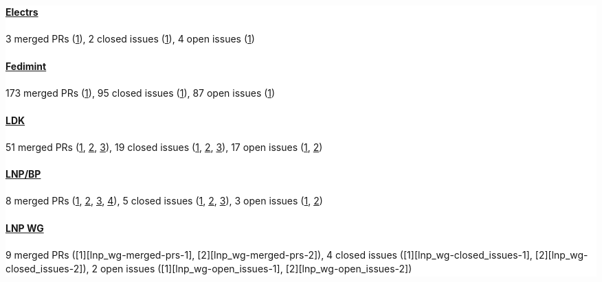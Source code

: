 [cyphernet-merged-prs-1]: https://github.com/cyphernet-dao/rust-netservices/pulls?q=is%3Apr+is%3Aclosed+merged%3A2023-01-01..2023-01-31%20-author:app/dependabot
[cyphernet-merged-prs-2]: https://github.com/cyphernet-dao/rust-cyphernet/pulls?q=is%3Apr+is%3Aclosed+merged%3A2023-01-01..2023-01-31%20-author:app/dependabot
[cyphernet-closed_issues-1]: https://github.com/cyphernet-dao/rust-netservices/issues?q=is%3Aissue+is%3Aclosed+closed%3A2023-01-01..2023-01-31%20-author:app/dependabot
[cyphernet-open_issues-1]: https://github.com/cyphernet-dao/rust-netservices/issues?q=is%3Aissue+is%3Aopen+created%3A2023-01-01..2023-01-31%20-author:app/dependabot
[cyphernet-open_issues-2]: https://github.com/cyphernet-dao/rust-microservices/issues?q=is%3Aissue+is%3Aopen+created%3A2023-01-01..2023-01-31%20-author:app/dependabot

#### [Electrs](https://github.com/romanz/electrs)

3 merged PRs ([1][electrs-merged-prs-1]),
2 closed issues ([1][electrs-closed_issues-1]),
4 open issues ([1][electrs-open_issues-1])

[electrs-merged-prs-1]: https://github.com/romanz/electrs/pulls?q=is%3Apr+is%3Aclosed+merged%3A2023-01-01..2023-01-31%20-author:app/dependabot
[electrs-closed_issues-1]: https://github.com/romanz/electrs/issues?q=is%3Aissue+is%3Aclosed+closed%3A2023-01-01..2023-01-31%20-author:app/dependabot
[electrs-open_issues-1]: https://github.com/romanz/electrs/issues?q=is%3Aissue+is%3Aopen+created%3A2023-01-01..2023-01-31%20-author:app/dependabot

#### [Fedimint](https://github.com/fedimint/fedimint)

173 merged PRs ([1][fedimint-merged-prs-1]),
95 closed issues ([1][fedimint-closed_issues-1]),
87 open issues ([1][fedimint-open_issues-1])

[fedimint-merged-prs-1]: https://github.com/fedimint/fedimint/pulls?q=is%3Apr+is%3Aclosed+merged%3A2023-01-01..2023-01-31%20-author:app/dependabot
[fedimint-closed_issues-1]: https://github.com/fedimint/fedimint/issues?q=is%3Aissue+is%3Aclosed+closed%3A2023-01-01..2023-01-31%20-author:app/dependabot
[fedimint-open_issues-1]: https://github.com/fedimint/fedimint/issues?q=is%3Aissue+is%3Aopen+created%3A2023-01-01..2023-01-31%20-author:app/dependabot

#### [LDK](https://github.com/lightningdevkit/rust-lightning)

51 merged PRs ([1][ldk-merged-prs-1], [2][ldk-merged-prs-2], [3][ldk-merged-prs-3]),
19 closed issues ([1][ldk-closed_issues-1], [2][ldk-closed_issues-2], [3][ldk-closed_issues-3]),
17 open issues ([1][ldk-open_issues-1], [2][ldk-open_issues-2])

[ldk-merged-prs-1]: https://github.com/lightningdevkit/rust-lightning/pulls?q=is%3Apr+is%3Aclosed+merged%3A2023-01-01..2023-01-31%20-author:app/dependabot
[ldk-merged-prs-2]: https://github.com/lightningdevkit/ldk-sample/pulls?q=is%3Apr+is%3Aclosed+merged%3A2023-01-01..2023-01-31%20-author:app/dependabot
[ldk-merged-prs-3]: https://github.com/lightningdevkit/ldk-c-bindings/pulls?q=is%3Apr+is%3Aclosed+merged%3A2023-01-01..2023-01-31%20-author:app/dependabot
[ldk-closed_issues-1]: https://github.com/lightningdevkit/rust-lightning/issues?q=is%3Aissue+is%3Aclosed+closed%3A2023-01-01..2023-01-31%20-author:app/dependabot
[ldk-closed_issues-2]: https://github.com/lightningdevkit/ldk-sample/issues?q=is%3Aissue+is%3Aclosed+closed%3A2023-01-01..2023-01-31%20-author:app/dependabot
[ldk-closed_issues-3]: https://github.com/lightningdevkit/ldk-c-bindings/issues?q=is%3Aissue+is%3Aclosed+closed%3A2023-01-01..2023-01-31%20-author:app/dependabot
[ldk-open_issues-1]: https://github.com/lightningdevkit/rust-lightning/issues?q=is%3Aissue+is%3Aopen+created%3A2023-01-01..2023-01-31%20-author:app/dependabot
[ldk-open_issues-2]: https://github.com/lightningdevkit/ldk-sample/issues?q=is%3Aissue+is%3Aopen+created%3A2023-01-01..2023-01-31%20-author:app/dependabot

#### [LNP/BP](https://github.com/LNP-BP)

8 merged PRs ([1][lnp/bp-merged-prs-1], [2][lnp/bp-merged-prs-2], [3][lnp/bp-merged-prs-3], [4][lnp/bp-merged-prs-4]),
5 closed issues ([1][lnp/bp-closed_issues-1], [2][lnp/bp-closed_issues-2], [3][lnp/bp-closed_issues-3]),
3 open issues ([1][lnp/bp-open_issues-1], [2][lnp/bp-open_issues-2])

[lnp/bp-merged-prs-1]: https://github.com/LNP-BP/client_side_validation/pulls?q=is%3Apr+is%3Aclosed+merged%3A2023-01-01..2023-01-31%20-author:app/dependabot
[lnp/bp-merged-prs-2]: https://github.com/rust-amplify/rust-amplify/pulls?q=is%3Apr+is%3Aclosed+merged%3A2023-01-01..2023-01-31%20-author:app/dependabot
[lnp/bp-merged-prs-3]: https://github.com/BP-WG/bp-core/pulls?q=is%3Apr+is%3Aclosed+merged%3A2023-01-01..2023-01-31%20-author:app/dependabot
[lnp/bp-merged-prs-4]: https://github.com/BP-WG/descriptor-wallet/pulls?q=is%3Apr+is%3Aclosed+merged%3A2023-01-01..2023-01-31%20-author:app/dependabot
[lnp/bp-closed_issues-1]: https://github.com/LNP-BP/client_side_validation/issues?q=is%3Aissue+is%3Aclosed+closed%3A2023-01-01..2023-01-31%20-author:app/dependabot
[lnp/bp-closed_issues-2]: https://github.com/rust-amplify/rust-amplify/issues?q=is%3Aissue+is%3Aclosed+closed%3A2023-01-01..2023-01-31%20-author:app/dependabot
[lnp/bp-closed_issues-3]: https://github.com/BP-WG/descriptor-wallet/issues?q=is%3Aissue+is%3Aclosed+closed%3A2023-01-01..2023-01-31%20-author:app/dependabot
[lnp/bp-open_issues-1]: https://github.com/LNP-BP/rust-lnpbp/issues?q=is%3Aissue+is%3Aopen+created%3A2023-01-01..2023-01-31%20-author:app/dependabot
[lnp/bp-open_issues-2]: https://github.com/rust-amplify/rust-amplify/issues?q=is%3Aissue+is%3Aopen+created%3A2023-01-01..2023-01-31%20-author:app/dependabot

#### [LNP WG](https://github.com/LNP-WG)

9 merged PRs ([1][lnp_wg-merged-prs-1], [2][lnp_wg-merged-prs-2]),
4 closed issues ([1][lnp_wg-closed_issues-1], [2][lnp_wg-closed_issues-2]),
2 open issues ([1][lnp_wg-open_issues-1], [2][lnp_wg-open_issues-2])



[camilahanada]: https://github.com/camilahanada
[gcharang]: https://github.com/gcharang
[Kadan Stadelmann]: https://github.com/ca333
[Vid Kersic]: https://github.com/Vid201
[Brian Anderson]: https://github.com/brson
[Aimee Zhu]: https://github.com/Aimeedeer
[RustSec]: https://rustsec.org/advisories/
[GitHub Advisories]: https://github.com/advisories?query=ecosystem%3Arust
[aleo-merged-prs-1]: https://github.com/AleoHQ/aleo/pulls?q=is%3Apr+is%3Aclosed+merged%3A2023-01-01..2023-01-31%20-author:app/dependabot
[aleo-merged-prs-2]: https://github.com/AleoHQ/aleo_vm_lambda/pulls?q=is%3Apr+is%3Aclosed+merged%3A2023-01-01..2023-01-31%20-author:app/dependabot
[aleo-merged-prs-3]: https://github.com/AleoHQ/leo/pulls?q=is%3Apr+is%3Aclosed+merged%3A2023-01-01..2023-01-31%20-author:app/dependabot
[aleo-merged-prs-4]: https://github.com/AleoHQ/snarkOS/pulls?q=is%3Apr+is%3Aclosed+merged%3A2023-01-01..2023-01-31%20-author:app/dependabot
[aleo-merged-prs-5]: https://github.com/AleoHQ/snarkVM/pulls?q=is%3Apr+is%3Aclosed+merged%3A2023-01-01..2023-01-31%20-author:app/dependabot
[aleo-closed_issues-1]: https://github.com/AleoHQ/leo/issues?q=is%3Aissue+is%3Aclosed+closed%3A2023-01-01..2023-01-31%20-author:app/dependabot
[aleo-closed_issues-2]: https://github.com/AleoHQ/snarkOS/issues?q=is%3Aissue+is%3Aclosed+closed%3A2023-01-01..2023-01-31%20-author:app/dependabot
[aleo-closed_issues-3]: https://github.com/AleoHQ/snarkVM/issues?q=is%3Aissue+is%3Aclosed+closed%3A2023-01-01..2023-01-31%20-author:app/dependabot
[aleo-open_issues-1]: https://github.com/AleoHQ/aleo/issues?q=is%3Aissue+is%3Aopen+created%3A2023-01-01..2023-01-31%20-author:app/dependabot
[aleo-open_issues-2]: https://github.com/AleoHQ/leo/issues?q=is%3Aissue+is%3Aopen+created%3A2023-01-01..2023-01-31%20-author:app/dependabot
[aleo-open_issues-3]: https://github.com/AleoHQ/snarkVM/issues?q=is%3Aissue+is%3Aopen+created%3A2023-01-01..2023-01-31%20-author:app/dependabot
[anoma-merged-prs-1]: https://github.com/anoma/namada/pulls?q=is%3Apr+is%3Aclosed+merged%3A2023-01-01..2023-01-31%20-author:app/dependabot
[anoma-merged-prs-2]: https://github.com/anoma/vamp-ir/pulls?q=is%3Apr+is%3Aclosed+merged%3A2023-01-01..2023-01-31%20-author:app/dependabot
[anoma-merged-prs-3]: https://github.com/anoma/taiga/pulls?q=is%3Apr+is%3Aclosed+merged%3A2023-01-01..2023-01-31%20-author:app/dependabot
[anoma-closed_issues-1]: https://github.com/anoma/namada/issues?q=is%3Aissue+is%3Aclosed+closed%3A2023-01-01..2023-01-31%20-author:app/dependabot
[anoma-closed_issues-2]: https://github.com/anoma/vamp-ir/issues?q=is%3Aissue+is%3Aclosed+closed%3A2023-01-01..2023-01-31%20-author:app/dependabot
[anoma-closed_issues-3]: https://github.com/anoma/taiga/issues?q=is%3Aissue+is%3Aclosed+closed%3A2023-01-01..2023-01-31%20-author:app/dependabot
[anoma-open_issues-1]: https://github.com/anoma/namada/issues?q=is%3Aissue+is%3Aopen+created%3A2023-01-01..2023-01-31%20-author:app/dependabot
[anoma-open_issues-2]: https://github.com/anoma/vamp-ir/issues?q=is%3Aissue+is%3Aopen+created%3A2023-01-01..2023-01-31%20-author:app/dependabot
[anoma-open_issues-3]: https://github.com/anoma/taiga/issues?q=is%3Aissue+is%3Aopen+created%3A2023-01-01..2023-01-31%20-author:app/dependabot
[aptos-merged-prs-1]: https://github.com/aptos-labs/aptos-core/pulls?q=is%3Apr+is%3Aclosed+merged%3A2023-01-01..2023-01-31%20-author:app/dependabot
[aptos-closed_issues-1]: https://github.com/aptos-labs/aptos-core/issues?q=is%3Aissue+is%3Aclosed+closed%3A2023-01-01..2023-01-31%20-author:app/dependabot
[aptos-open_issues-1]: https://github.com/aptos-labs/aptos-core/issues?q=is%3Aissue+is%3Aopen+created%3A2023-01-01..2023-01-31%20-author:app/dependabot
[casper-merged-prs-1]: https://github.com/casper-network/casper-node/pulls?q=is%3Apr+is%3Aclosed+merged%3A2023-01-01..2023-01-31%20-author:app/dependabot
[casper-merged-prs-2]: https://github.com/casper-network/docs/pulls?q=is%3Apr+is%3Aclosed+merged%3A2023-01-01..2023-01-31%20-author:app/dependabot
[casper-closed_issues-1]: https://github.com/casper-network/casper-node/issues?q=is%3Aissue+is%3Aclosed+closed%3A2023-01-01..2023-01-31%20-author:app/dependabot
[casper-closed_issues-2]: https://github.com/casper-network/docs/issues?q=is%3Aissue+is%3Aclosed+closed%3A2023-01-01..2023-01-31%20-author:app/dependabot
[casper-open_issues-1]: https://github.com/casper-network/casper-node/issues?q=is%3Aissue+is%3Aopen+created%3A2023-01-01..2023-01-31%20-author:app/dependabot
[casper-open_issues-2]: https://github.com/casper-network/docs/issues?q=is%3Aissue+is%3Aopen+created%3A2023-01-01..2023-01-31%20-author:app/dependabot
[comit-merged-prs-1]: https://github.com/comit-network/xmr-btc-swap/pulls?q=is%3Apr+is%3Aclosed+merged%3A2023-01-01..2023-01-31%20-author:app/dependabot
[comit-closed_issues-1]: https://github.com/comit-network/xmr-btc-swap/issues?q=is%3Aissue+is%3Aclosed+closed%3A2023-01-01..2023-01-31%20-author:app/dependabot
[comit-open_issues-1]: https://github.com/comit-network/xmr-btc-swap/issues?q=is%3Aissue+is%3Aopen+created%3A2023-01-01..2023-01-31%20-author:app/dependabot
[concordium-merged-prs-1]: https://github.com/Concordium/concordium-rust-smart-contracts/pulls?q=is%3Apr+is%3Aclosed+merged%3A2023-01-01..2023-01-31%20-author:app/dependabot
[concordium-merged-prs-2]: https://github.com/Concordium/concordium-contracts-common/pulls?q=is%3Apr+is%3Aclosed+merged%3A2023-01-01..2023-01-31%20-author:app/dependabot
[concordium-merged-prs-3]: https://github.com/Concordium/concordium-rust-sdk/pulls?q=is%3Apr+is%3Aclosed+merged%3A2023-01-01..2023-01-31%20-author:app/dependabot
[concordium-merged-prs-4]: https://github.com/Concordium/concordium-base/pulls?q=is%3Apr+is%3Aclosed+merged%3A2023-01-01..2023-01-31%20-author:app/dependabot
[concordium-merged-prs-5]: https://github.com/Concordium/concordium-node/pulls?q=is%3Apr+is%3Aclosed+merged%3A2023-01-01..2023-01-31%20-author:app/dependabot
[concordium-closed_issues-1]: https://github.com/Concordium/concordium-rust-smart-contracts/issues?q=is%3Aissue+is%3Aclosed+closed%3A2023-01-01..2023-01-31%20-author:app/dependabot
[concordium-closed_issues-2]: https://github.com/Concordium/concordium-base/issues?q=is%3Aissue+is%3Aclosed+closed%3A2023-01-01..2023-01-31%20-author:app/dependabot
[concordium-closed_issues-3]: https://github.com/Concordium/concordium-node/issues?q=is%3Aissue+is%3Aclosed+closed%3A2023-01-01..2023-01-31%20-author:app/dependabot
[concordium-open_issues-1]: https://github.com/Concordium/concordium-rust-smart-contracts/issues?q=is%3Aissue+is%3Aopen+created%3A2023-01-01..2023-01-31%20-author:app/dependabot
[concordium-open_issues-2]: https://github.com/Concordium/concordium-contracts-common/issues?q=is%3Aissue+is%3Aopen+created%3A2023-01-01..2023-01-31%20-author:app/dependabot
[concordium-open_issues-3]: https://github.com/Concordium/concordium-base/issues?q=is%3Aissue+is%3Aopen+created%3A2023-01-01..2023-01-31%20-author:app/dependabot
[concordium-open_issues-4]: https://github.com/Concordium/concordium-node/issues?q=is%3Aissue+is%3Aopen+created%3A2023-01-01..2023-01-31%20-author:app/dependabot
[conflux-merged-prs-1]: https://github.com/Conflux-Chain/conflux-rust/pulls?q=is%3Apr+is%3Aclosed+merged%3A2023-01-01..2023-01-31%20-author:app/dependabot
[darkfi-merged-prs-1]: https://github.com/darkrenaissance/darkfi/pulls?q=is%3Apr+is%3Aclosed+merged%3A2023-01-01..2023-01-31%20-author:app/dependabot
[darkfi-closed_issues-1]: https://github.com/darkrenaissance/darkfi/issues?q=is%3Aissue+is%3Aclosed+closed%3A2023-01-01..2023-01-31%20-author:app/dependabot
[darkfi-open_issues-1]: https://github.com/darkrenaissance/darkfi/issues?q=is%3Aissue+is%3Aopen+created%3A2023-01-01..2023-01-31%20-author:app/dependabot
[dfinity-merged-prs-1]: https://github.com/dfinity/sdk/pulls?q=is%3Apr+is%3Aclosed+merged%3A2023-01-01..2023-01-31%20-author:app/dependabot
[dfinity-merged-prs-2]: https://github.com/dfinity/agent-rs/pulls?q=is%3Apr+is%3Aclosed+merged%3A2023-01-01..2023-01-31%20-author:app/dependabot
[dfinity-merged-prs-3]: https://github.com/dfinity/cdk-rs/pulls?q=is%3Apr+is%3Aclosed+merged%3A2023-01-01..2023-01-31%20-author:app/dependabot
[dfinity-merged-prs-4]: https://github.com/dfinity/candid/pulls?q=is%3Apr+is%3Aclosed+merged%3A2023-01-01..2023-01-31%20-author:app/dependabot
[dfinity-merged-prs-5]: https://github.com/dfinity/quill/pulls?q=is%3Apr+is%3Aclosed+merged%3A2023-01-01..2023-01-31%20-author:app/dependabot
[dfinity-merged-prs-6]: https://github.com/dfinity/vessel/pulls?q=is%3Apr+is%3Aclosed+merged%3A2023-01-01..2023-01-31%20-author:app/dependabot
[dfinity-closed_issues-1]: https://github.com/dfinity/sdk/issues?q=is%3Aissue+is%3Aclosed+closed%3A2023-01-01..2023-01-31%20-author:app/dependabot
[dfinity-closed_issues-2]: https://github.com/dfinity/agent-rs/issues?q=is%3Aissue+is%3Aclosed+closed%3A2023-01-01..2023-01-31%20-author:app/dependabot
[dfinity-closed_issues-3]: https://github.com/dfinity/vessel/issues?q=is%3Aissue+is%3Aclosed+closed%3A2023-01-01..2023-01-31%20-author:app/dependabot
[dfinity-open_issues-1]: https://github.com/dfinity/sdk/issues?q=is%3Aissue+is%3Aopen+created%3A2023-01-01..2023-01-31%20-author:app/dependabot
[dfinity-open_issues-2]: https://github.com/dfinity/candid/issues?q=is%3Aissue+is%3Aopen+created%3A2023-01-01..2023-01-31%20-author:app/dependabot
[dfinity-open_issues-3]: https://github.com/dfinity/quill/issues?q=is%3Aissue+is%3Aopen+created%3A2023-01-01..2023-01-31%20-author:app/dependabot
[dusk_network-merged-prs-1]: https://github.com/dusk-network/plonk/pulls?q=is%3Apr+is%3Aclosed+merged%3A2023-01-01..2023-01-31%20-author:app/dependabot
[dusk_network-merged-prs-2]: https://github.com/dusk-network/rusk/pulls?q=is%3Apr+is%3Aclosed+merged%3A2023-01-01..2023-01-31%20-author:app/dependabot
[dusk_network-merged-prs-3]: https://github.com/dusk-network/wallet-cli/pulls?q=is%3Apr+is%3Aclosed+merged%3A2023-01-01..2023-01-31%20-author:app/dependabot
[dusk_network-merged-prs-4]: https://github.com/dusk-network/wallet-core/pulls?q=is%3Apr+is%3Aclosed+merged%3A2023-01-01..2023-01-31%20-author:app/dependabot
[dusk_network-closed_issues-1]: https://github.com/dusk-network/plonk/issues?q=is%3Aissue+is%3Aclosed+closed%3A2023-01-01..2023-01-31%20-author:app/dependabot
[dusk_network-closed_issues-2]: https://github.com/dusk-network/rusk/issues?q=is%3Aissue+is%3Aclosed+closed%3A2023-01-01..2023-01-31%20-author:app/dependabot
[dusk_network-closed_issues-3]: https://github.com/dusk-network/wallet-cli/issues?q=is%3Aissue+is%3Aclosed+closed%3A2023-01-01..2023-01-31%20-author:app/dependabot
[dusk_network-open_issues-1]: https://github.com/dusk-network/plonk/issues?q=is%3Aissue+is%3Aopen+created%3A2023-01-01..2023-01-31%20-author:app/dependabot
[dusk_network-open_issues-2]: https://github.com/dusk-network/rusk/issues?q=is%3Aissue+is%3Aopen+created%3A2023-01-01..2023-01-31%20-author:app/dependabot
[dusk_network-open_issues-3]: https://github.com/dusk-network/wallet-core/issues?q=is%3Aissue+is%3Aopen+created%3A2023-01-01..2023-01-31%20-author:app/dependabot
[espresso_systems-merged-prs-1]: https://github.com/EspressoSystems/jellyfish/pulls?q=is%3Apr+is%3Aclosed+merged%3A2023-01-01..2023-01-31%20-author:app/dependabot
[espresso_systems-merged-prs-2]: https://github.com/EspressoSystems/cape/pulls?q=is%3Apr+is%3Aclosed+merged%3A2023-01-01..2023-01-31%20-author:app/dependabot
[espresso_systems-merged-prs-3]: https://github.com/EspressoSystems/HotShot/pulls?q=is%3Apr+is%3Aclosed+merged%3A2023-01-01..2023-01-31%20-author:app/dependabot
[espresso_systems-closed_issues-1]: https://github.com/EspressoSystems/jellyfish/issues?q=is%3Aissue+is%3Aclosed+closed%3A2023-01-01..2023-01-31%20-author:app/dependabot
[espresso_systems-closed_issues-2]: https://github.com/EspressoSystems/cape/issues?q=is%3Aissue+is%3Aclosed+closed%3A2023-01-01..2023-01-31%20-author:app/dependabot
[espresso_systems-closed_issues-3]: https://github.com/EspressoSystems/HotShot/issues?q=is%3Aissue+is%3Aclosed+closed%3A2023-01-01..2023-01-31%20-author:app/dependabot
[espresso_systems-open_issues-1]: https://github.com/EspressoSystems/jellyfish/issues?q=is%3Aissue+is%3Aopen+created%3A2023-01-01..2023-01-31%20-author:app/dependabot
[espresso_systems-open_issues-2]: https://github.com/EspressoSystems/HotShot/issues?q=is%3Aissue+is%3Aopen+created%3A2023-01-01..2023-01-31%20-author:app/dependabot
[filecoin-merged-prs-1]: https://github.com/filecoin-project/blstrs/pulls?q=is%3Apr+is%3Aclosed+merged%3A2023-01-01..2023-01-31%20-author:app/dependabot
[filecoin-merged-prs-2]: https://github.com/filecoin-project/builtin-actors/pulls?q=is%3Apr+is%3Aclosed+merged%3A2023-01-01..2023-01-31%20-author:app/dependabot
[filecoin-merged-prs-3]: https://github.com/filecoin-project/builtin-actors-bundler/pulls?q=is%3Apr+is%3Aclosed+merged%3A2023-01-01..2023-01-31%20-author:app/dependabot
[filecoin-merged-prs-4]: https://github.com/filecoin-project/filecoin-ffi/pulls?q=is%3Apr+is%3Aclosed+merged%3A2023-01-01..2023-01-31%20-author:app/dependabot
[filecoin-merged-prs-5]: https://github.com/filecoin-project/neptune/pulls?q=is%3Apr+is%3Aclosed+merged%3A2023-01-01..2023-01-31%20-author:app/dependabot
[filecoin-merged-prs-6]: https://github.com/filecoin-project/ref-fvm/pulls?q=is%3Apr+is%3Aclosed+merged%3A2023-01-01..2023-01-31%20-author:app/dependabot
[filecoin-merged-prs-7]: https://github.com/filecoin-project/rust-fil-proofs/pulls?q=is%3Apr+is%3Aclosed+merged%3A2023-01-01..2023-01-31%20-author:app/dependabot
[filecoin-merged-prs-8]: https://github.com/ChainSafe/forest/pulls?q=is%3Apr+is%3Aclosed+merged%3A2023-01-01..2023-01-31%20-author:app/dependabot
[filecoin-closed_issues-1]: https://github.com/filecoin-project/builtin-actors/issues?q=is%3Aissue+is%3Aclosed+closed%3A2023-01-01..2023-01-31%20-author:app/dependabot
[filecoin-closed_issues-2]: https://github.com/filecoin-project/neptune/issues?q=is%3Aissue+is%3Aclosed+closed%3A2023-01-01..2023-01-31%20-author:app/dependabot
[filecoin-closed_issues-3]: https://github.com/filecoin-project/ref-fvm/issues?q=is%3Aissue+is%3Aclosed+closed%3A2023-01-01..2023-01-31%20-author:app/dependabot
[filecoin-closed_issues-4]: https://github.com/filecoin-project/rust-fil-proofs/issues?q=is%3Aissue+is%3Aclosed+closed%3A2023-01-01..2023-01-31%20-author:app/dependabot
[filecoin-closed_issues-5]: https://github.com/ChainSafe/forest/issues?q=is%3Aissue+is%3Aclosed+closed%3A2023-01-01..2023-01-31%20-author:app/dependabot
[filecoin-open_issues-1]: https://github.com/filecoin-project/builtin-actors/issues?q=is%3Aissue+is%3Aopen+created%3A2023-01-01..2023-01-31%20-author:app/dependabot
[filecoin-open_issues-2]: https://github.com/filecoin-project/neptune/issues?q=is%3Aissue+is%3Aopen+created%3A2023-01-01..2023-01-31%20-author:app/dependabot
[filecoin-open_issues-3]: https://github.com/filecoin-project/ref-fvm/issues?q=is%3Aissue+is%3Aopen+created%3A2023-01-01..2023-01-31%20-author:app/dependabot
[filecoin-open_issues-4]: https://github.com/filecoin-project/rust-fil-proofs/issues?q=is%3Aissue+is%3Aopen+created%3A2023-01-01..2023-01-31%20-author:app/dependabot
[filecoin-open_issues-5]: https://github.com/ChainSafe/forest/issues?q=is%3Aissue+is%3Aopen+created%3A2023-01-01..2023-01-31%20-author:app/dependabot
[findora-merged-prs-1]: https://github.com/FindoraNetwork/platform/pulls?q=is%3Apr+is%3Aclosed+merged%3A2023-01-01..2023-01-31%20-author:app/dependabot
[findora-merged-prs-2]: https://github.com/FindoraNetwork/findora-scanner/pulls?q=is%3Apr+is%3Aclosed+merged%3A2023-01-01..2023-01-31%20-author:app/dependabot
[findora-merged-prs-3]: https://github.com/FindoraNetwork/noah/pulls?q=is%3Apr+is%3Aclosed+merged%3A2023-01-01..2023-01-31%20-author:app/dependabot
[fluence-merged-prs-1]: https://github.com/fluencelabs/marine/pulls?q=is%3Apr+is%3Aclosed+merged%3A2023-01-01..2023-01-31%20-author:app/dependabot
[fluence-merged-prs-2]: https://github.com/fluencelabs/aquavm/pulls?q=is%3Apr+is%3Aclosed+merged%3A2023-01-01..2023-01-31%20-author:app/dependabot
[fluence-merged-prs-3]: https://github.com/fluencelabs/examples/pulls?q=is%3Apr+is%3Aclosed+merged%3A2023-01-01..2023-01-31%20-author:app/dependabot
[fluence-merged-prs-4]: https://github.com/fluencelabs/registry/pulls?q=is%3Apr+is%3Aclosed+merged%3A2023-01-01..2023-01-31%20-author:app/dependabot
[fluence-merged-prs-5]: https://github.com/fluencelabs/trust-graph/pulls?q=is%3Apr+is%3Aclosed+merged%3A2023-01-01..2023-01-31%20-author:app/dependabot
[fluence-merged-prs-6]: https://github.com/fluencelabs/aqua-ipfs/pulls?q=is%3Apr+is%3Aclosed+merged%3A2023-01-01..2023-01-31%20-author:app/dependabot
[fluence-merged-prs-7]: https://github.com/fluencelabs/rust-peer/pulls?q=is%3Apr+is%3Aclosed+merged%3A2023-01-01..2023-01-31%20-author:app/dependabot
[fluence-open_issues-1]: https://github.com/fluencelabs/trust-graph/issues?q=is%3Aissue+is%3Aopen+created%3A2023-01-01..2023-01-31%20-author:app/dependabot
[fluence-open_issues-2]: https://github.com/fluencelabs/aqua-ipfs/issues?q=is%3Aissue+is%3Aopen+created%3A2023-01-01..2023-01-31%20-author:app/dependabot
[fuel-merged-prs-1]: https://github.com/FuelLabs/faucet/pulls?q=is%3Apr+is%3Aclosed+merged%3A2023-01-01..2023-01-31%20-author:app/dependabot
[fuel-merged-prs-2]: https://github.com/FuelLabs/forc-wallet/pulls?q=is%3Apr+is%3Aclosed+merged%3A2023-01-01..2023-01-31%20-author:app/dependabot
[fuel-merged-prs-3]: https://github.com/FuelLabs/fuel-asm/pulls?q=is%3Apr+is%3Aclosed+merged%3A2023-01-01..2023-01-31%20-author:app/dependabot
[fuel-merged-prs-4]: https://github.com/FuelLabs/fuel-core/pulls?q=is%3Apr+is%3Aclosed+merged%3A2023-01-01..2023-01-31%20-author:app/dependabot
[fuel-merged-prs-5]: https://github.com/FuelLabs/fuel-crypto/pulls?q=is%3Apr+is%3Aclosed+merged%3A2023-01-01..2023-01-31%20-author:app/dependabot
[fuel-merged-prs-6]: https://github.com/FuelLabs/fuel-indexer/pulls?q=is%3Apr+is%3Aclosed+merged%3A2023-01-01..2023-01-31%20-author:app/dependabot
[fuel-merged-prs-7]: https://github.com/FuelLabs/fuel-merkle/pulls?q=is%3Apr+is%3Aclosed+merged%3A2023-01-01..2023-01-31%20-author:app/dependabot
[fuel-merged-prs-8]: https://github.com/FuelLabs/fuel-storage/pulls?q=is%3Apr+is%3Aclosed+merged%3A2023-01-01..2023-01-31%20-author:app/dependabot
[fuel-merged-prs-9]: https://github.com/FuelLabs/fuel-tx/pulls?q=is%3Apr+is%3Aclosed+merged%3A2023-01-01..2023-01-31%20-author:app/dependabot
[fuel-merged-prs-10]: https://github.com/FuelLabs/fuel-types/pulls?q=is%3Apr+is%3Aclosed+merged%3A2023-01-01..2023-01-31%20-author:app/dependabot
[fuel-merged-prs-11]: https://github.com/FuelLabs/fuel-vm/pulls?q=is%3Apr+is%3Aclosed+merged%3A2023-01-01..2023-01-31%20-author:app/dependabot
[fuel-merged-prs-12]: https://github.com/FuelLabs/fuels-rs/pulls?q=is%3Apr+is%3Aclosed+merged%3A2023-01-01..2023-01-31%20-author:app/dependabot
[fuel-merged-prs-13]: https://github.com/FuelLabs/fuelup/pulls?q=is%3Apr+is%3Aclosed+merged%3A2023-01-01..2023-01-31%20-author:app/dependabot
[fuel-merged-prs-14]: https://github.com/FuelLabs/sway/pulls?q=is%3Apr+is%3Aclosed+merged%3A2023-01-01..2023-01-31%20-author:app/dependabot
[fuel-closed_issues-1]: https://github.com/FuelLabs/forc-wallet/issues?q=is%3Aissue+is%3Aclosed+closed%3A2023-01-01..2023-01-31%20-author:app/dependabot
[fuel-closed_issues-2]: https://github.com/FuelLabs/fuel-core/issues?q=is%3Aissue+is%3Aclosed+closed%3A2023-01-01..2023-01-31%20-author:app/dependabot
[fuel-closed_issues-3]: https://github.com/FuelLabs/fuel-indexer/issues?q=is%3Aissue+is%3Aclosed+closed%3A2023-01-01..2023-01-31%20-author:app/dependabot
[fuel-closed_issues-4]: https://github.com/FuelLabs/fuel-merkle/issues?q=is%3Aissue+is%3Aclosed+closed%3A2023-01-01..2023-01-31%20-author:app/dependabot
[fuel-closed_issues-5]: https://github.com/FuelLabs/fuel-vm/issues?q=is%3Aissue+is%3Aclosed+closed%3A2023-01-01..2023-01-31%20-author:app/dependabot
[fuel-closed_issues-6]: https://github.com/FuelLabs/fuels-rs/issues?q=is%3Aissue+is%3Aclosed+closed%3A2023-01-01..2023-01-31%20-author:app/dependabot
[fuel-closed_issues-7]: https://github.com/FuelLabs/fuelup/issues?q=is%3Aissue+is%3Aclosed+closed%3A2023-01-01..2023-01-31%20-author:app/dependabot
[fuel-closed_issues-8]: https://github.com/FuelLabs/sway/issues?q=is%3Aissue+is%3Aclosed+closed%3A2023-01-01..2023-01-31%20-author:app/dependabot
[fuel-open_issues-1]: https://github.com/FuelLabs/fuel-core/issues?q=is%3Aissue+is%3Aopen+created%3A2023-01-01..2023-01-31%20-author:app/dependabot
[fuel-open_issues-2]: https://github.com/FuelLabs/fuel-indexer/issues?q=is%3Aissue+is%3Aopen+created%3A2023-01-01..2023-01-31%20-author:app/dependabot
[fuel-open_issues-3]: https://github.com/FuelLabs/fuel-vm/issues?q=is%3Aissue+is%3Aopen+created%3A2023-01-01..2023-01-31%20-author:app/dependabot
[fuel-open_issues-4]: https://github.com/FuelLabs/fuels-rs/issues?q=is%3Aissue+is%3Aopen+created%3A2023-01-01..2023-01-31%20-author:app/dependabot
[fuel-open_issues-5]: https://github.com/FuelLabs/fuelup/issues?q=is%3Aissue+is%3Aopen+created%3A2023-01-01..2023-01-31%20-author:app/dependabot
[fuel-open_issues-6]: https://github.com/FuelLabs/sway/issues?q=is%3Aissue+is%3Aopen+created%3A2023-01-01..2023-01-31%20-author:app/dependabot
[golem-merged-prs-1]: https://github.com/golemfactory/yagna/pulls?q=is%3Apr+is%3Aclosed+merged%3A2023-01-01..2023-01-31%20-author:app/dependabot
[golem-merged-prs-2]: https://github.com/golemfactory/ya-service-bus/pulls?q=is%3Apr+is%3Aclosed+merged%3A2023-01-01..2023-01-31%20-author:app/dependabot
[golem-merged-prs-3]: https://github.com/golemfactory/ya-relay/pulls?q=is%3Apr+is%3Aclosed+merged%3A2023-01-01..2023-01-31%20-author:app/dependabot
[golem-merged-prs-4]: https://github.com/golemfactory/ya-runtime-sdk/pulls?q=is%3Apr+is%3Aclosed+merged%3A2023-01-01..2023-01-31%20-author:app/dependabot
[golem-closed_issues-1]: https://github.com/golemfactory/yagna/issues?q=is%3Aissue+is%3Aclosed+closed%3A2023-01-01..2023-01-31%20-author:app/dependabot
[golem-closed_issues-2]: https://github.com/golemfactory/ya-service-bus/issues?q=is%3Aissue+is%3Aclosed+closed%3A2023-01-01..2023-01-31%20-author:app/dependabot
[golem-closed_issues-3]: https://github.com/golemfactory/ya-runtime-sdk/issues?q=is%3Aissue+is%3Aclosed+closed%3A2023-01-01..2023-01-31%20-author:app/dependabot
[golem-closed_issues-4]: https://github.com/golemfactory/ya-runtime-vm/issues?q=is%3Aissue+is%3Aclosed+closed%3A2023-01-01..2023-01-31%20-author:app/dependabot
[golem-open_issues-1]: https://github.com/golemfactory/yagna/issues?q=is%3Aissue+is%3Aopen+created%3A2023-01-01..2023-01-31%20-author:app/dependabot
[helium-merged-prs-1]: https://github.com/helium/gateway-rs/pulls?q=is%3Apr+is%3Aclosed+merged%3A2023-01-01..2023-01-31%20-author:app/dependabot
[helium-merged-prs-2]: https://github.com/helium/helium-crypto-rs/pulls?q=is%3Apr+is%3Aclosed+merged%3A2023-01-01..2023-01-31%20-author:app/dependabot
[helium-merged-prs-3]: https://github.com/helium/helium-wallet-rs/pulls?q=is%3Apr+is%3Aclosed+merged%3A2023-01-01..2023-01-31%20-author:app/dependabot
[helium-closed_issues-1]: https://github.com/helium/gateway-rs/issues?q=is%3Aissue+is%3Aclosed+closed%3A2023-01-01..2023-01-31%20-author:app/dependabot
[holochain-merged-prs-1]: https://github.com/holochain/holochain/pulls?q=is%3Apr+is%3Aclosed+merged%3A2023-01-01..2023-01-31%20-author:app/dependabot
[holochain-merged-prs-2]: https://github.com/holochain/launcher/pulls?q=is%3Apr+is%3Aclosed+merged%3A2023-01-01..2023-01-31%20-author:app/dependabot
[holochain-merged-prs-3]: https://github.com/holochain/holochain-client-rust/pulls?q=is%3Apr+is%3Aclosed+merged%3A2023-01-01..2023-01-31%20-author:app/dependabot
[holochain-merged-prs-4]: https://github.com/holochain/holochain-wasmer/pulls?q=is%3Apr+is%3Aclosed+merged%3A2023-01-01..2023-01-31%20-author:app/dependabot
[holochain-closed_issues-1]: https://github.com/holochain/holochain/issues?q=is%3Aissue+is%3Aclosed+closed%3A2023-01-01..2023-01-31%20-author:app/dependabot
[holochain-closed_issues-2]: https://github.com/holochain/launcher/issues?q=is%3Aissue+is%3Aclosed+closed%3A2023-01-01..2023-01-31%20-author:app/dependabot
[holochain-open_issues-1]: https://github.com/holochain/holochain/issues?q=is%3Aissue+is%3Aopen+created%3A2023-01-01..2023-01-31%20-author:app/dependabot
[holochain-open_issues-2]: https://github.com/holochain/launcher/issues?q=is%3Aissue+is%3Aopen+created%3A2023-01-01..2023-01-31%20-author:app/dependabot
[iota-merged-prs-1]: https://github.com/iotaledger/wallet.rs/pulls?q=is%3Apr+is%3Aclosed+merged%3A2023-01-01..2023-01-31%20-author:app/dependabot
[iota-merged-prs-2]: https://github.com/iotaledger/iota.rs/pulls?q=is%3Apr+is%3Aclosed+merged%3A2023-01-01..2023-01-31%20-author:app/dependabot
[iota-merged-prs-3]: https://github.com/iotaledger/identity.rs/pulls?q=is%3Apr+is%3Aclosed+merged%3A2023-01-01..2023-01-31%20-author:app/dependabot
[iota-merged-prs-4]: https://github.com/iotaledger/cli-wallet/pulls?q=is%3Apr+is%3Aclosed+merged%3A2023-01-01..2023-01-31%20-author:app/dependabot
[iota-closed_issues-1]: https://github.com/iotaledger/wallet.rs/issues?q=is%3Aissue+is%3Aclosed+closed%3A2023-01-01..2023-01-31%20-author:app/dependabot
[iota-closed_issues-2]: https://github.com/iotaledger/iota.rs/issues?q=is%3Aissue+is%3Aclosed+closed%3A2023-01-01..2023-01-31%20-author:app/dependabot
[iota-open_issues-1]: https://github.com/iotaledger/bee/issues?q=is%3Aissue+is%3Aopen+created%3A2023-01-01..2023-01-31%20-author:app/dependabot
[iota-open_issues-2]: https://github.com/iotaledger/wallet.rs/issues?q=is%3Aissue+is%3Aopen+created%3A2023-01-01..2023-01-31%20-author:app/dependabot
[iota-open_issues-3]: https://github.com/iotaledger/iota.rs/issues?q=is%3Aissue+is%3Aopen+created%3A2023-01-01..2023-01-31%20-author:app/dependabot
[iota-open_issues-4]: https://github.com/iotaledger/identity.rs/issues?q=is%3Aissue+is%3Aopen+created%3A2023-01-01..2023-01-31%20-author:app/dependabot
[iota-open_issues-5]: https://github.com/iotaledger/cli-wallet/issues?q=is%3Aissue+is%3Aopen+created%3A2023-01-01..2023-01-31%20-author:app/dependabot
[iota-open_issues-6]: https://github.com/iotaledger/stronghold.rs/issues?q=is%3Aissue+is%3Aopen+created%3A2023-01-01..2023-01-31%20-author:app/dependabot
[maidsafe-merged-prs-1]: https://github.com/maidsafe/sn_dbc/pulls?q=is%3Apr+is%3Aclosed+merged%3A2023-01-01..2023-01-31%20-author:app/dependabot
[maidsafe-merged-prs-2]: https://github.com/maidsafe/safe_network/pulls?q=is%3Apr+is%3Aclosed+merged%3A2023-01-01..2023-01-31%20-author:app/dependabot
[maidsafe-merged-prs-3]: https://github.com/maidsafe/qp2p/pulls?q=is%3Apr+is%3Aclosed+merged%3A2023-01-01..2023-01-31%20-author:app/dependabot
[maidsafe-merged-prs-4]: https://github.com/maidsafe/sn_consensus/pulls?q=is%3Apr+is%3Aclosed+merged%3A2023-01-01..2023-01-31%20-author:app/dependabot
[maidsafe-closed_issues-1]: https://github.com/maidsafe/safe_network/issues?q=is%3Aissue+is%3Aclosed+closed%3A2023-01-01..2023-01-31%20-author:app/dependabot
[maidsafe-open_issues-1]: https://github.com/maidsafe/safe_network/issues?q=is%3Aissue+is%3Aopen+created%3A2023-01-01..2023-01-31%20-author:app/dependabot
[maidsafe-open_issues-2]: https://github.com/maidsafe/sn_consensus/issues?q=is%3Aissue+is%3Aopen+created%3A2023-01-01..2023-01-31%20-author:app/dependabot
[mina-closed_issues-1]: https://github.com/openmina/openmina/issues?q=is%3Aissue+is%3Aclosed+closed%3A2023-01-01..2023-01-31%20-author:app/dependabot
[mina-closed_issues-2]: https://github.com/openmina/mina-p2p-messages-rs/issues?q=is%3Aissue+is%3Aclosed+closed%3A2023-01-01..2023-01-31%20-author:app/dependabot
[mina-open_issues-1]: https://github.com/openmina/openmina/issues?q=is%3Aissue+is%3Aopen+created%3A2023-01-01..2023-01-31%20-author:app/dependabot
[mobilecoin-merged-prs-1]: https://github.com/mobilecoinfoundation/mobilecoin/pulls?q=is%3Apr+is%3Aclosed+merged%3A2023-01-01..2023-01-31%20-author:app/dependabot
[mobilecoin-closed_issues-1]: https://github.com/mobilecoinfoundation/mobilecoin/issues?q=is%3Aissue+is%3Aclosed+closed%3A2023-01-01..2023-01-31%20-author:app/dependabot
[mobilecoin-open_issues-1]: https://github.com/mobilecoinfoundation/mobilecoin/issues?q=is%3Aissue+is%3Aopen+created%3A2023-01-01..2023-01-31%20-author:app/dependabot
[multiversx-merged-prs-1]: https://github.com/multiversx/mx-sdk-rs/pulls?q=is%3Apr+is%3Aclosed+merged%3A2023-01-01..2023-01-31%20-author:app/dependabot
[multiversx-merged-prs-2]: https://github.com/multiversx/mx-exchange-sc/pulls?q=is%3Apr+is%3Aclosed+merged%3A2023-01-01..2023-01-31%20-author:app/dependabot
[multiversx-merged-prs-3]: https://github.com/multiversx/mx-nft-marketplace-sc/pulls?q=is%3Apr+is%3Aclosed+merged%3A2023-01-01..2023-01-31%20-author:app/dependabot
[multiversx-merged-prs-4]: https://github.com/multiversx/mx-metabonding-sc/pulls?q=is%3Apr+is%3Aclosed+merged%3A2023-01-01..2023-01-31%20-author:app/dependabot
[multiversx-merged-prs-5]: https://github.com/multiversx/mx-bridge-eth-sc-rs/pulls?q=is%3Apr+is%3Aclosed+merged%3A2023-01-01..2023-01-31%20-author:app/dependabot
[multiversx-merged-prs-6]: https://github.com/multiversx/mx-delegation-sc/pulls?q=is%3Apr+is%3Aclosed+merged%3A2023-01-01..2023-01-31%20-author:app/dependabot
[multiversx-closed_issues-1]: https://github.com/multiversx/mx-sdk-rs/issues?q=is%3Aissue+is%3Aclosed+closed%3A2023-01-01..2023-01-31%20-author:app/dependabot
[multiversx-closed_issues-2]: https://github.com/multiversx/mx-exchange-sc/issues?q=is%3Aissue+is%3Aclosed+closed%3A2023-01-01..2023-01-31%20-author:app/dependabot
[multiversx-open_issues-1]: https://github.com/multiversx/mx-sdk-rs/issues?q=is%3Aissue+is%3Aopen+created%3A2023-01-01..2023-01-31%20-author:app/dependabot
[near-merged-prs-1]: https://github.com/near/workspaces-rs/pulls?q=is%3Apr+is%3Aclosed+merged%3A2023-01-01..2023-01-31%20-author:app/dependabot
[near-merged-prs-2]: https://github.com/near/nearcore/pulls?q=is%3Apr+is%3Aclosed+merged%3A2023-01-01..2023-01-31%20-author:app/dependabot
[near-merged-prs-3]: https://github.com/near/near-cli-rs/pulls?q=is%3Apr+is%3Aclosed+merged%3A2023-01-01..2023-01-31%20-author:app/dependabot
[near-merged-prs-4]: https://github.com/near/near-sdk-rs/pulls?q=is%3Apr+is%3Aclosed+merged%3A2023-01-01..2023-01-31%20-author:app/dependabot
[near-merged-prs-5]: https://github.com/near/near-lake-framework-rs/pulls?q=is%3Apr+is%3Aclosed+merged%3A2023-01-01..2023-01-31%20-author:app/dependabot
[near-merged-prs-6]: https://github.com/near/borsh-rs/pulls?q=is%3Apr+is%3Aclosed+merged%3A2023-01-01..2023-01-31%20-author:app/dependabot
[near-merged-prs-7]: https://github.com/near/near-indexer-for-explorer/pulls?q=is%3Apr+is%3Aclosed+merged%3A2023-01-01..2023-01-31%20-author:app/dependabot
[near-merged-prs-8]: https://github.com/near/wasmer/pulls?q=is%3Apr+is%3Aclosed+merged%3A2023-01-01..2023-01-31%20-author:app/dependabot
[near-closed_issues-1]: https://github.com/near/workspaces-rs/issues?q=is%3Aissue+is%3Aclosed+closed%3A2023-01-01..2023-01-31%20-author:app/dependabot
[near-closed_issues-2]: https://github.com/near/nearcore/issues?q=is%3Aissue+is%3Aclosed+closed%3A2023-01-01..2023-01-31%20-author:app/dependabot
[near-closed_issues-3]: https://github.com/near/near-cli-rs/issues?q=is%3Aissue+is%3Aclosed+closed%3A2023-01-01..2023-01-31%20-author:app/dependabot
[near-closed_issues-4]: https://github.com/near/near-sdk-rs/issues?q=is%3Aissue+is%3Aclosed+closed%3A2023-01-01..2023-01-31%20-author:app/dependabot
[near-closed_issues-5]: https://github.com/near/near-lake-indexer/issues?q=is%3Aissue+is%3Aclosed+closed%3A2023-01-01..2023-01-31%20-author:app/dependabot
[near-closed_issues-6]: https://github.com/near/near-indexer-for-explorer/issues?q=is%3Aissue+is%3Aclosed+closed%3A2023-01-01..2023-01-31%20-author:app/dependabot
[near-open_issues-1]: https://github.com/near/workspaces-rs/issues?q=is%3Aissue+is%3Aopen+created%3A2023-01-01..2023-01-31%20-author:app/dependabot
[near-open_issues-2]: https://github.com/near/nearcore/issues?q=is%3Aissue+is%3Aopen+created%3A2023-01-01..2023-01-31%20-author:app/dependabot
[near-open_issues-3]: https://github.com/near/near-cli-rs/issues?q=is%3Aissue+is%3Aopen+created%3A2023-01-01..2023-01-31%20-author:app/dependabot
[near-open_issues-4]: https://github.com/near/near-sdk-rs/issues?q=is%3Aissue+is%3Aopen+created%3A2023-01-01..2023-01-31%20-author:app/dependabot
[near-open_issues-5]: https://github.com/near/core-contracts/issues?q=is%3Aissue+is%3Aopen+created%3A2023-01-01..2023-01-31%20-author:app/dependabot
[near-open_issues-6]: https://github.com/near/near-lake-framework-rs/issues?q=is%3Aissue+is%3Aopen+created%3A2023-01-01..2023-01-31%20-author:app/dependabot
[near-open_issues-7]: https://github.com/near/borsh-rs/issues?q=is%3Aissue+is%3Aopen+created%3A2023-01-01..2023-01-31%20-author:app/dependabot
[near-open_issues-8]: https://github.com/near/near-indexer-for-explorer/issues?q=is%3Aissue+is%3Aopen+created%3A2023-01-01..2023-01-31%20-author:app/dependabot
[nervos-merged-prs-1]: https://github.com/nervosnetwork/ckb/pulls?q=is%3Apr+is%3Aclosed+merged%3A2023-01-01..2023-01-31%20-author:app/dependabot
[nervos-merged-prs-2]: https://github.com/nervosnetwork/ckb-vm/pulls?q=is%3Apr+is%3Aclosed+merged%3A2023-01-01..2023-01-31%20-author:app/dependabot
[nervos-merged-prs-3]: https://github.com/nervosnetwork/ckb-cli/pulls?q=is%3Apr+is%3Aclosed+merged%3A2023-01-01..2023-01-31%20-author:app/dependabot
[nervos-merged-prs-4]: https://github.com/nervosnetwork/molecule/pulls?q=is%3Apr+is%3Aclosed+merged%3A2023-01-01..2023-01-31%20-author:app/dependabot
[nervos-merged-prs-5]: https://github.com/godwokenrises/godwoken/pulls?q=is%3Apr+is%3Aclosed+merged%3A2023-01-01..2023-01-31%20-author:app/dependabot
[nervos-merged-prs-6]: https://github.com/godwokenrises/godwoken-tests/pulls?q=is%3Apr+is%3Aclosed+merged%3A2023-01-01..2023-01-31%20-author:app/dependabot
[nervos-closed_issues-1]: https://github.com/nervosnetwork/ckb/issues?q=is%3Aissue+is%3Aclosed+closed%3A2023-01-01..2023-01-31%20-author:app/dependabot
[nervos-closed_issues-2]: https://github.com/nervosnetwork/ckb-vm/issues?q=is%3Aissue+is%3Aclosed+closed%3A2023-01-01..2023-01-31%20-author:app/dependabot
[nervos-closed_issues-3]: https://github.com/nervosnetwork/molecule/issues?q=is%3Aissue+is%3Aclosed+closed%3A2023-01-01..2023-01-31%20-author:app/dependabot
[nervos-closed_issues-4]: https://github.com/godwokenrises/godwoken/issues?q=is%3Aissue+is%3Aclosed+closed%3A2023-01-01..2023-01-31%20-author:app/dependabot
[nervos-open_issues-1]: https://github.com/nervosnetwork/ckb/issues?q=is%3Aissue+is%3Aopen+created%3A2023-01-01..2023-01-31%20-author:app/dependabot
[nervos-open_issues-2]: https://github.com/nervosnetwork/ckb-vm/issues?q=is%3Aissue+is%3Aopen+created%3A2023-01-01..2023-01-31%20-author:app/dependabot
[nervos-open_issues-3]: https://github.com/nervosnetwork/ckb-cli/issues?q=is%3Aissue+is%3Aopen+created%3A2023-01-01..2023-01-31%20-author:app/dependabot
[nervos-open_issues-4]: https://github.com/nervosnetwork/molecule/issues?q=is%3Aissue+is%3Aopen+created%3A2023-01-01..2023-01-31%20-author:app/dependabot
[nervos-open_issues-5]: https://github.com/nervosnetwork/capsule/issues?q=is%3Aissue+is%3Aopen+created%3A2023-01-01..2023-01-31%20-author:app/dependabot
[oasis-merged-prs-1]: https://github.com/oasisprotocol/oasis-sdk/pulls?q=is%3Apr+is%3Aclosed+merged%3A2023-01-01..2023-01-31%20-author:app/dependabot
[oasis-merged-prs-2]: https://github.com/oasisprotocol/cipher-paratime/pulls?q=is%3Apr+is%3Aclosed+merged%3A2023-01-01..2023-01-31%20-author:app/dependabot
[oasis-merged-prs-3]: https://github.com/oasisprotocol/emerald-paratime/pulls?q=is%3Apr+is%3Aclosed+merged%3A2023-01-01..2023-01-31%20-author:app/dependabot
[oasis-open_issues-1]: https://github.com/oasisprotocol/oasis-sdk/issues?q=is%3Aissue+is%3Aopen+created%3A2023-01-01..2023-01-31%20-author:app/dependabot
[oasis-open_issues-2]: https://github.com/oasisprotocol/emerald-paratime/issues?q=is%3Aissue+is%3Aopen+created%3A2023-01-01..2023-01-31%20-author:app/dependabot
[parity-merged-prs-1]: https://github.com/paritytech/substrate/pulls?q=is%3Apr+is%3Aclosed+merged%3A2023-01-01..2023-01-31%20-author:app/dependabot
[parity-merged-prs-2]: https://github.com/paritytech/polkadot/pulls?q=is%3Apr+is%3Aclosed+merged%3A2023-01-01..2023-01-31%20-author:app/dependabot
[parity-merged-prs-3]: https://github.com/paritytech/cumulus/pulls?q=is%3Apr+is%3Aclosed+merged%3A2023-01-01..2023-01-31%20-author:app/dependabot
[parity-merged-prs-4]: https://github.com/paritytech/parity-signer/pulls?q=is%3Apr+is%3Aclosed+merged%3A2023-01-01..2023-01-31%20-author:app/dependabot
[parity-merged-prs-5]: https://github.com/paritytech/ink/pulls?q=is%3Apr+is%3Aclosed+merged%3A2023-01-01..2023-01-31%20-author:app/dependabot
[parity-merged-prs-6]: https://github.com/paritytech/parity-common/pulls?q=is%3Apr+is%3Aclosed+merged%3A2023-01-01..2023-01-31%20-author:app/dependabot
[parity-merged-prs-7]: https://github.com/paritytech/subxt/pulls?q=is%3Apr+is%3Aclosed+merged%3A2023-01-01..2023-01-31%20-author:app/dependabot
[parity-merged-prs-8]: https://github.com/paritytech/jsonrpsee/pulls?q=is%3Apr+is%3Aclosed+merged%3A2023-01-01..2023-01-31%20-author:app/dependabot
[parity-merged-prs-9]: https://github.com/paritytech/frontier/pulls?q=is%3Apr+is%3Aclosed+merged%3A2023-01-01..2023-01-31%20-author:app/dependabot
[parity-merged-prs-10]: https://github.com/paritytech/cargo-contract/pulls?q=is%3Apr+is%3Aclosed+merged%3A2023-01-01..2023-01-31%20-author:app/dependabot
[parity-merged-prs-11]: https://github.com/paritytech/substrate-contracts-node/pulls?q=is%3Apr+is%3Aclosed+merged%3A2023-01-01..2023-01-31%20-author:app/dependabot
[parity-merged-prs-12]: https://github.com/paritytech/ink-playground/pulls?q=is%3Apr+is%3Aclosed+merged%3A2023-01-01..2023-01-31%20-author:app/dependabot
[parity-merged-prs-13]: https://github.com/paritytech/metadata-portal/pulls?q=is%3Apr+is%3Aclosed+merged%3A2023-01-01..2023-01-31%20-author:app/dependabot
[parity-merged-prs-14]: https://github.com/paritytech/parity-bridges-common/pulls?q=is%3Apr+is%3Aclosed+merged%3A2023-01-01..2023-01-31%20-author:app/dependabot
[parity-closed_issues-1]: https://github.com/paritytech/substrate/issues?q=is%3Aissue+is%3Aclosed+closed%3A2023-01-01..2023-01-31%20-author:app/dependabot
[parity-closed_issues-2]: https://github.com/paritytech/polkadot/issues?q=is%3Aissue+is%3Aclosed+closed%3A2023-01-01..2023-01-31%20-author:app/dependabot
[parity-closed_issues-3]: https://github.com/paritytech/cumulus/issues?q=is%3Aissue+is%3Aclosed+closed%3A2023-01-01..2023-01-31%20-author:app/dependabot
[parity-closed_issues-4]: https://github.com/paritytech/parity-signer/issues?q=is%3Aissue+is%3Aclosed+closed%3A2023-01-01..2023-01-31%20-author:app/dependabot
[parity-closed_issues-5]: https://github.com/paritytech/smoldot/issues?q=is%3Aissue+is%3Aclosed+closed%3A2023-01-01..2023-01-31%20-author:app/dependabot
[parity-closed_issues-6]: https://github.com/paritytech/ink/issues?q=is%3Aissue+is%3Aclosed+closed%3A2023-01-01..2023-01-31%20-author:app/dependabot
[parity-closed_issues-7]: https://github.com/paritytech/subxt/issues?q=is%3Aissue+is%3Aclosed+closed%3A2023-01-01..2023-01-31%20-author:app/dependabot
[parity-closed_issues-8]: https://github.com/paritytech/jsonrpsee/issues?q=is%3Aissue+is%3Aclosed+closed%3A2023-01-01..2023-01-31%20-author:app/dependabot
[parity-closed_issues-9]: https://github.com/paritytech/frontier/issues?q=is%3Aissue+is%3Aclosed+closed%3A2023-01-01..2023-01-31%20-author:app/dependabot
[parity-closed_issues-10]: https://github.com/paritytech/cargo-contract/issues?q=is%3Aissue+is%3Aclosed+closed%3A2023-01-01..2023-01-31%20-author:app/dependabot
[parity-closed_issues-11]: https://github.com/paritytech/substrate-contracts-node/issues?q=is%3Aissue+is%3Aclosed+closed%3A2023-01-01..2023-01-31%20-author:app/dependabot
[parity-closed_issues-12]: https://github.com/paritytech/parity-bridges-common/issues?q=is%3Aissue+is%3Aclosed+closed%3A2023-01-01..2023-01-31%20-author:app/dependabot
[parity-open_issues-1]: https://github.com/paritytech/substrate/issues?q=is%3Aissue+is%3Aopen+created%3A2023-01-01..2023-01-31%20-author:app/dependabot
[parity-open_issues-2]: https://github.com/paritytech/polkadot/issues?q=is%3Aissue+is%3Aopen+created%3A2023-01-01..2023-01-31%20-author:app/dependabot
[parity-open_issues-3]: https://github.com/paritytech/cumulus/issues?q=is%3Aissue+is%3Aopen+created%3A2023-01-01..2023-01-31%20-author:app/dependabot
[parity-open_issues-4]: https://github.com/paritytech/parity-signer/issues?q=is%3Aissue+is%3Aopen+created%3A2023-01-01..2023-01-31%20-author:app/dependabot
[parity-open_issues-5]: https://github.com/paritytech/smoldot/issues?q=is%3Aissue+is%3Aopen+created%3A2023-01-01..2023-01-31%20-author:app/dependabot
[parity-open_issues-6]: https://github.com/paritytech/ink/issues?q=is%3Aissue+is%3Aopen+created%3A2023-01-01..2023-01-31%20-author:app/dependabot
[parity-open_issues-7]: https://github.com/paritytech/parity-common/issues?q=is%3Aissue+is%3Aopen+created%3A2023-01-01..2023-01-31%20-author:app/dependabot
[parity-open_issues-8]: https://github.com/paritytech/subxt/issues?q=is%3Aissue+is%3Aopen+created%3A2023-01-01..2023-01-31%20-author:app/dependabot
[parity-open_issues-9]: https://github.com/paritytech/jsonrpsee/issues?q=is%3Aissue+is%3Aopen+created%3A2023-01-01..2023-01-31%20-author:app/dependabot
[parity-open_issues-10]: https://github.com/paritytech/cargo-contract/issues?q=is%3Aissue+is%3Aopen+created%3A2023-01-01..2023-01-31%20-author:app/dependabot
[parity-open_issues-11]: https://github.com/paritytech/metadata-portal/issues?q=is%3Aissue+is%3Aopen+created%3A2023-01-01..2023-01-31%20-author:app/dependabot
[parity-open_issues-12]: https://github.com/paritytech/parity-bridges-common/issues?q=is%3Aissue+is%3Aopen+created%3A2023-01-01..2023-01-31%20-author:app/dependabot
[radix-merged-prs-1]: https://github.com/radixdlt/radixdlt-scrypto/pulls?q=is%3Apr+is%3Aclosed+merged%3A2023-01-01..2023-01-31%20-author:app/dependabot
[radix-merged-prs-2]: https://github.com/radixdlt/scrypto-examples/pulls?q=is%3Apr+is%3Aclosed+merged%3A2023-01-01..2023-01-31%20-author:app/dependabot
[radix-closed_issues-1]: https://github.com/radixdlt/radixdlt-scrypto/issues?q=is%3Aissue+is%3Aclosed+closed%3A2023-01-01..2023-01-31%20-author:app/dependabot
[secret_network-merged-prs-1]: https://github.com/scrtlabs/SecretNetwork/pulls?q=is%3Apr+is%3Aclosed+merged%3A2023-01-01..2023-01-31%20-author:app/dependabot
[secret_network-merged-prs-2]: https://github.com/scrtlabs/secret-toolkit/pulls?q=is%3Apr+is%3Aclosed+merged%3A2023-01-01..2023-01-31%20-author:app/dependabot
[secret_network-open_issues-1]: https://github.com/scrtlabs/SecretNetwork/issues?q=is%3Aissue+is%3Aopen+created%3A2023-01-01..2023-01-31%20-author:app/dependabot
[solana-merged-prs-1]: https://github.com/solana-labs/solana/pulls?q=is%3Apr+is%3Aclosed+merged%3A2023-01-01..2023-01-31%20-author:app/dependabot
[solana-merged-prs-2]: https://github.com/solana-labs/solana-program-library/pulls?q=is%3Apr+is%3Aclosed+merged%3A2023-01-01..2023-01-31%20-author:app/dependabot
[solana-merged-prs-3]: https://github.com/solana-labs/solana-accountsdb-plugin-postgres/pulls?q=is%3Apr+is%3Aclosed+merged%3A2023-01-01..2023-01-31%20-author:app/dependabot
[solana-closed_issues-1]: https://github.com/solana-labs/solana/issues?q=is%3Aissue+is%3Aclosed+closed%3A2023-01-01..2023-01-31%20-author:app/dependabot
[solana-closed_issues-2]: https://github.com/solana-labs/solana-program-library/issues?q=is%3Aissue+is%3Aclosed+closed%3A2023-01-01..2023-01-31%20-author:app/dependabot
[solana-open_issues-1]: https://github.com/solana-labs/solana/issues?q=is%3Aissue+is%3Aopen+created%3A2023-01-01..2023-01-31%20-author:app/dependabot
[solana-open_issues-2]: https://github.com/solana-labs/solana-program-library/issues?q=is%3Aissue+is%3Aopen+created%3A2023-01-01..2023-01-31%20-author:app/dependabot
[subspace_labs-merged-prs-1]: https://github.com/subspace/subspace/pulls?q=is%3Apr+is%3Aclosed+merged%3A2023-01-01..2023-01-31%20-author:app/dependabot
[subspace_labs-closed_issues-1]: https://github.com/subspace/subspace/issues?q=is%3Aissue+is%3Aclosed+closed%3A2023-01-01..2023-01-31%20-author:app/dependabot
[subspace_labs-open_issues-1]: https://github.com/subspace/subspace/issues?q=is%3Aissue+is%3Aopen+created%3A2023-01-01..2023-01-31%20-author:app/dependabot
[sui-merged-prs-1]: https://github.com/MystenLabs/sui/pulls?q=is%3Apr+is%3Aclosed+merged%3A2023-01-01..2023-01-31%20-author:app/dependabot
[sui-closed_issues-1]: https://github.com/MystenLabs/sui/issues?q=is%3Aissue+is%3Aclosed+closed%3A2023-01-01..2023-01-31%20-author:app/dependabot
[sui-open_issues-1]: https://github.com/MystenLabs/sui/issues?q=is%3Aissue+is%3Aopen+created%3A2023-01-01..2023-01-31%20-author:app/dependabot
[zcash-merged-prs-1]: https://github.com/ZcashFoundation/zebra/pulls?q=is%3Apr+is%3Aclosed+merged%3A2023-01-01..2023-01-31%20-author:app/dependabot
[zcash-merged-prs-2]: https://github.com/zcash/halo2/pulls?q=is%3Apr+is%3Aclosed+merged%3A2023-01-01..2023-01-31%20-author:app/dependabot
[zcash-merged-prs-3]: https://github.com/zcash/incrementalmerkletree/pulls?q=is%3Apr+is%3Aclosed+merged%3A2023-01-01..2023-01-31%20-author:app/dependabot
[zcash-merged-prs-4]: https://github.com/zcash/librustzcash/pulls?q=is%3Apr+is%3Aclosed+merged%3A2023-01-01..2023-01-31%20-author:app/dependabot
[zcash-merged-prs-5]: https://github.com/zcash/orchard/pulls?q=is%3Apr+is%3Aclosed+merged%3A2023-01-01..2023-01-31%20-author:app/dependabot
[zcash-closed_issues-1]: https://github.com/ZcashFoundation/zebra/issues?q=is%3Aissue+is%3Aclosed+closed%3A2023-01-01..2023-01-31%20-author:app/dependabot
[zcash-closed_issues-2]: https://github.com/zcash/halo2/issues?q=is%3Aissue+is%3Aclosed+closed%3A2023-01-01..2023-01-31%20-author:app/dependabot
[zcash-closed_issues-3]: https://github.com/zcash/incrementalmerkletree/issues?q=is%3Aissue+is%3Aclosed+closed%3A2023-01-01..2023-01-31%20-author:app/dependabot
[zcash-closed_issues-4]: https://github.com/zcash/librustzcash/issues?q=is%3Aissue+is%3Aclosed+closed%3A2023-01-01..2023-01-31%20-author:app/dependabot
[zcash-open_issues-1]: https://github.com/ZcashFoundation/zebra/issues?q=is%3Aissue+is%3Aopen+created%3A2023-01-01..2023-01-31%20-author:app/dependabot
[zcash-open_issues-2]: https://github.com/zcash/halo2/issues?q=is%3Aissue+is%3Aopen+created%3A2023-01-01..2023-01-31%20-author:app/dependabot
[zcash-open_issues-3]: https://github.com/zcash/librustzcash/issues?q=is%3Aissue+is%3Aopen+created%3A2023-01-01..2023-01-31%20-author:app/dependabot
[zcash-open_issues-4]: https://github.com/zcash/orchard/issues?q=is%3Aissue+is%3Aopen+created%3A2023-01-01..2023-01-31%20-author:app/dependabot
[zcash-open_issues-5]: https://github.com/zcash/pasta_curves/issues?q=is%3Aissue+is%3Aopen+created%3A2023-01-01..2023-01-31%20-author:app/dependabot
[ribtc]: https://t.me/rust_in_bitcoin
[aluvm-merged-prs-1]: https://github.com/AluVM/rust-aluvm/pulls?q=is%3Apr+is%3Aclosed+merged%3A2023-01-01..2023-01-31%20-author:app/dependabot
[aluvm-closed_issues-1]: https://github.com/AluVM/rust-aluvm/issues?q=is%3Aissue+is%3Aclosed+closed%3A2023-01-01..2023-01-31%20-author:app/dependabot
[aluvm-open_issues-1]: https://github.com/AluVM/rust-aluvm/issues?q=is%3Aissue+is%3Aopen+created%3A2023-01-01..2023-01-31%20-author:app/dependabot
[bdk-merged-prs-1]: https://github.com/bitcoindevkit/bdk/pulls?q=is%3Apr+is%3Aclosed+merged%3A2023-01-01..2023-01-31%20-author:app/dependabot
[bdk-merged-prs-2]: https://github.com/bitcoindevkit/bdk-cli/pulls?q=is%3Apr+is%3Aclosed+merged%3A2023-01-01..2023-01-31%20-author:app/dependabot
[bdk-merged-prs-3]: https://github.com/bitcoindevkit/bdk-ffi/pulls?q=is%3Apr+is%3Aclosed+merged%3A2023-01-01..2023-01-31%20-author:app/dependabot
[bdk-merged-prs-4]: https://github.com/bitcoindevkit/rust-hwi/pulls?q=is%3Apr+is%3Aclosed+merged%3A2023-01-01..2023-01-31%20-author:app/dependabot
[bdk-closed_issues-1]: https://github.com/bitcoindevkit/bdk/issues?q=is%3Aissue+is%3Aclosed+closed%3A2023-01-01..2023-01-31%20-author:app/dependabot
[bdk-closed_issues-2]: https://github.com/bitcoindevkit/bdk-cli/issues?q=is%3Aissue+is%3Aclosed+closed%3A2023-01-01..2023-01-31%20-author:app/dependabot
[bdk-closed_issues-3]: https://github.com/bitcoindevkit/bdk-ffi/issues?q=is%3Aissue+is%3Aclosed+closed%3A2023-01-01..2023-01-31%20-author:app/dependabot
[bdk-closed_issues-4]: https://github.com/bitcoindevkit/rust-electrum-client/issues?q=is%3Aissue+is%3Aclosed+closed%3A2023-01-01..2023-01-31%20-author:app/dependabot
[bdk-open_issues-1]: https://github.com/bitcoindevkit/bdk/issues?q=is%3Aissue+is%3Aopen+created%3A2023-01-01..2023-01-31%20-author:app/dependabot
[bdk-open_issues-2]: https://github.com/bitcoindevkit/bdk-ffi/issues?q=is%3Aissue+is%3Aopen+created%3A2023-01-01..2023-01-31%20-author:app/dependabot
[bitmask-merged-prs-1]: https://github.com/diba-io/bitmask-core/pulls?q=is%3Apr+is%3Aclosed+merged%3A2023-01-01..2023-01-31%20-author:app/dependabot
[bitmask-closed_issues-1]: https://github.com/diba-io/bitmask-core/issues?q=is%3Aissue+is%3Aclosed+closed%3A2023-01-01..2023-01-31%20-author:app/dependabot
[bitmask-open_issues-1]: https://github.com/diba-io/bitmask-core/issues?q=is%3Aissue+is%3Aopen+created%3A2023-01-01..2023-01-31%20-author:app/dependabot